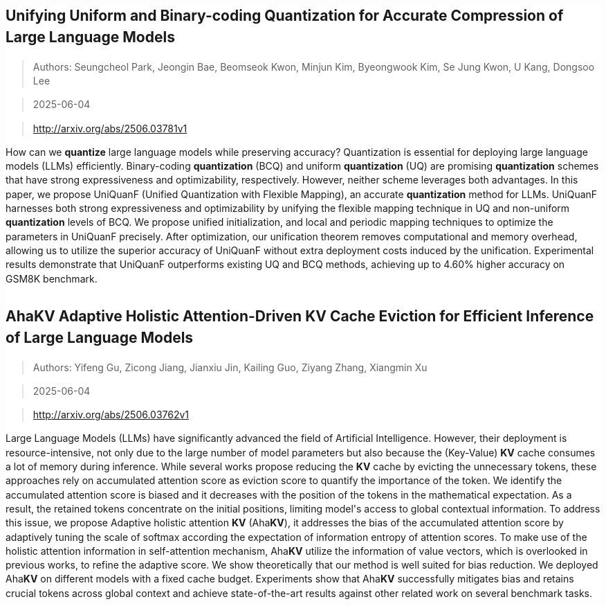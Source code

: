 
## Unifying Uniform and Binary-coding Quantization for Accurate Compression of Large Language Models

>Authors: Seungcheol Park, Jeongin Bae, Beomseok Kwon, Minjun Kim, Byeongwook Kim, Se Jung Kwon, U Kang, Dongsoo Lee

>2025-06-04

> http://arxiv.org/abs/2506.03781v1

How can we **quantize** large language models while preserving accuracy?
Quantization is essential for deploying large language models (LLMs)
efficiently. Binary-coding **quantization** (BCQ) and uniform **quantization** (UQ) are
promising **quantization** schemes that have strong expressiveness and
optimizability, respectively. However, neither scheme leverages both
advantages. In this paper, we propose UniQuanF (Unified Quantization with
Flexible Mapping), an accurate **quantization** method for LLMs. UniQuanF harnesses
both strong expressiveness and optimizability by unifying the flexible mapping
technique in UQ and non-uniform **quantization** levels of BCQ. We propose unified
initialization, and local and periodic mapping techniques to optimize the
parameters in UniQuanF precisely. After optimization, our unification theorem
removes computational and memory overhead, allowing us to utilize the superior
accuracy of UniQuanF without extra deployment costs induced by the unification.
Experimental results demonstrate that UniQuanF outperforms existing UQ and BCQ
methods, achieving up to 4.60% higher accuracy on GSM8K benchmark.


## AhaKV Adaptive Holistic Attention-Driven KV Cache Eviction for Efficient Inference of Large Language Models

>Authors: Yifeng Gu, Zicong Jiang, Jianxiu Jin, Kailing Guo, Ziyang Zhang, Xiangmin Xu

>2025-06-04

> http://arxiv.org/abs/2506.03762v1

Large Language Models (LLMs) have significantly advanced the field of
Artificial Intelligence. However, their deployment is resource-intensive, not
only due to the large number of model parameters but also because the
(Key-Value) **KV** cache consumes a lot of memory during inference. While several
works propose reducing the **KV** cache by evicting the unnecessary tokens, these
approaches rely on accumulated attention score as eviction score to quantify
the importance of the token. We identify the accumulated attention score is
biased and it decreases with the position of the tokens in the mathematical
expectation. As a result, the retained tokens concentrate on the initial
positions, limiting model's access to global contextual information. To address
this issue, we propose Adaptive holistic attention **KV** (Aha**KV**), it addresses the
bias of the accumulated attention score by adaptively tuning the scale of
softmax according the expectation of information entropy of attention scores.
To make use of the holistic attention information in self-attention mechanism,
Aha**KV** utilize the information of value vectors, which is overlooked in previous
works, to refine the adaptive score. We show theoretically that our method is
well suited for bias reduction. We deployed Aha**KV** on different models with a
fixed cache budget. Experiments show that Aha**KV** successfully mitigates bias and
retains crucial tokens across global context and achieve state-of-the-art
results against other related work on several benchmark tasks.
